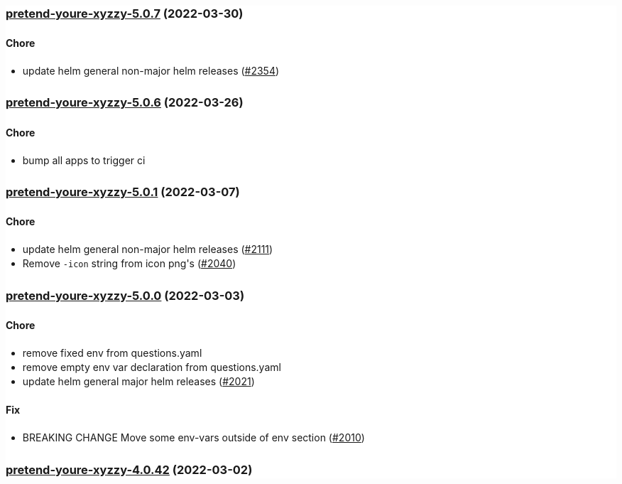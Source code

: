 <a name="pretend-youre-xyzzy-5.0.7"></a>

### [pretend-youre-xyzzy-5.0.7](https://github.com/truecharts/apps/compare/pretend-youre-xyzzy-5.0.6...pretend-youre-xyzzy-5.0.7) (2022-03-30)

#### Chore

- update helm general non-major helm releases ([#2354](https://github.com/truecharts/apps/issues/2354))

<a name="pretend-youre-xyzzy-5.0.6"></a>

### [pretend-youre-xyzzy-5.0.6](https://github.com/truecharts/apps/compare/pretend-youre-xyzzy-5.0.5...pretend-youre-xyzzy-5.0.6) (2022-03-26)

#### Chore

- bump all apps to trigger ci

<a name="pretend-youre-xyzzy-5.0.1"></a>

### [pretend-youre-xyzzy-5.0.1](https://github.com/truecharts/apps/compare/pretend-youre-xyzzy-5.0.0...pretend-youre-xyzzy-5.0.1) (2022-03-07)

#### Chore

- update helm general non-major helm releases ([#2111](https://github.com/truecharts/apps/issues/2111))
- Remove `-icon` string from icon png's ([#2040](https://github.com/truecharts/apps/issues/2040))

<a name="pretend-youre-xyzzy-5.0.0"></a>

### [pretend-youre-xyzzy-5.0.0](https://github.com/truecharts/apps/compare/pretend-youre-xyzzy-4.0.42...pretend-youre-xyzzy-5.0.0) (2022-03-03)

#### Chore

- remove fixed env from questions.yaml
- remove empty env var declaration from questions.yaml
- update helm general major helm releases ([#2021](https://github.com/truecharts/apps/issues/2021))

#### Fix

- BREAKING CHANGE Move some env-vars outside of env section ([#2010](https://github.com/truecharts/apps/issues/2010))

<a name="pretend-youre-xyzzy-4.0.42"></a>

### [pretend-youre-xyzzy-4.0.42](https://github.com/truecharts/apps/compare/pretend-youre-xyzzy-4.0.41...pretend-youre-xyzzy-4.0.42) (2022-03-02)
